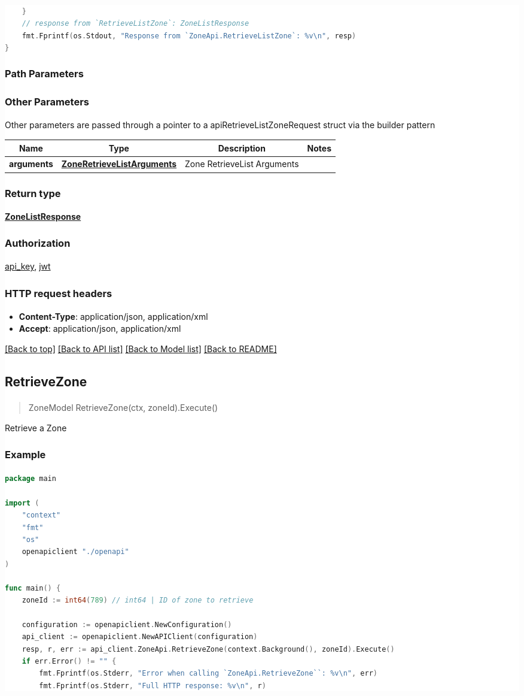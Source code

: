 ```go
    }
    // response from `RetrieveListZone`: ZoneListResponse
    fmt.Fprintf(os.Stdout, "Response from `ZoneApi.RetrieveListZone`: %v\n", resp)
}
```

### Path Parameters



### Other Parameters

Other parameters are passed through a pointer to a apiRetrieveListZoneRequest struct via the builder pattern


Name | Type | Description  | Notes
------------- | ------------- | ------------- | -------------
 **arguments** | [**ZoneRetrieveListArguments**](ZoneRetrieveListArguments.md) | Zone RetrieveList Arguments | 

### Return type

[**ZoneListResponse**](ZoneListResponse.md)

### Authorization

[api_key](../README.md#api_key), [jwt](../README.md#jwt)

### HTTP request headers

- **Content-Type**: application/json, application/xml
- **Accept**: application/json, application/xml

[[Back to top]](#) [[Back to API list]](../README.md#documentation-for-api-endpoints)
[[Back to Model list]](../README.md#documentation-for-models)
[[Back to README]](../README.md)


## RetrieveZone

> ZoneModel RetrieveZone(ctx, zoneId).Execute()

Retrieve a Zone



### Example

```go
package main

import (
    "context"
    "fmt"
    "os"
    openapiclient "./openapi"
)

func main() {
    zoneId := int64(789) // int64 | ID of zone to retrieve

    configuration := openapiclient.NewConfiguration()
    api_client := openapiclient.NewAPIClient(configuration)
    resp, r, err := api_client.ZoneApi.RetrieveZone(context.Background(), zoneId).Execute()
    if err.Error() != "" {
        fmt.Fprintf(os.Stderr, "Error when calling `ZoneApi.RetrieveZone``: %v\n", err)
        fmt.Fprintf(os.Stderr, "Full HTTP response: %v\n", r)
```